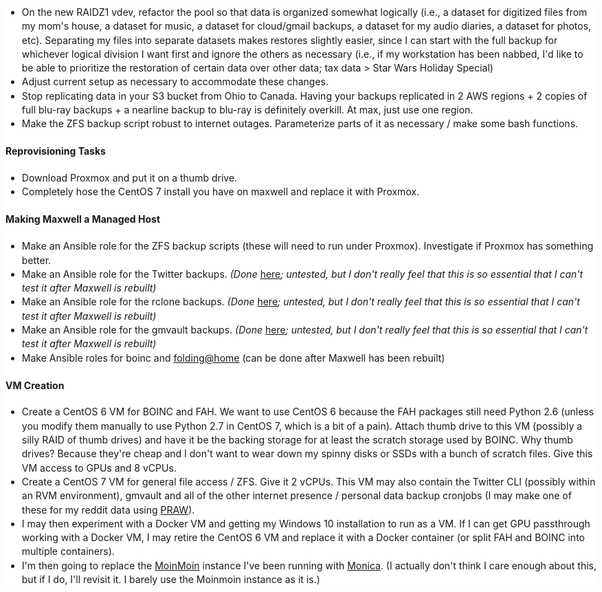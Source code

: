 -   On the new RAIDZ1 vdev, refactor the pool so that data is organized somewhat logically (i.e., a dataset for digitized files from my mom's house, a dataset for music, a dataset for cloud/gmail backups, a dataset for my audio diaries, a dataset for photos, etc). Separating my files into separate datasets makes restores slightly easier, since I can start with the full backup for whichever logical division I want first and ignore the others as necessary (i.e., if my workstation has been nabbed, I'd like to be able to prioritize the restoration of certain data over other data; tax data \> Star Wars Holiday Special)
-   Adjust current setup as necessary to accommodate these changes.
-   Stop replicating data in your S3 bucket from Ohio to Canada. Having your backups replicated in 2 AWS regions + 2 copies of full blu-ray backups + a nearline backup to blu-ray is definitely overkill. At max, just use one region.
-   Make the ZFS backup script robust to internet outages. Parameterize parts of it as necessary / make some bash functions.

#### Reprovisioning Tasks

-   Download Proxmox and put it on a thumb drive.
-   Completely hose the CentOS 7 install you have on maxwell and replace it with Proxmox.

#### Making Maxwell a Managed Host

-   Make an Ansible role for the ZFS backup scripts (these will need to run under Proxmox). Investigate if Proxmox has something better.
-   Make an Ansible role for the Twitter backups. *(Done* [here](https://github.com/jpellman/ansible-twitter-backup)*; untested, but I don't really feel that this is so essential that I can't test it after Maxwell is rebuilt)*
-   Make an Ansible role for the rclone backups. *(Done* [here](https://github.com/jpellman/ansible-rclone)*; untested, but I don't really feel that this is so essential that I can't test it after Maxwell is rebuilt)*
-   Make an Ansible role for the gmvault backups. *(Done* [here](https://github.com/jpellman/ansible-gmvault)*; untested, but I don't really feel that this is so essential that I can't test it after Maxwell is rebuilt)*
-   Make Ansible roles for boinc and <folding@home> (can be done after Maxwell has been rebuilt)

#### VM Creation

-   Create a CentOS 6 VM for BOINC and FAH. We want to use CentOS 6 because the FAH packages still need Python 2.6 (unless you modify them manually to use Python 2.7 in CentOS 7, which is a bit of a pain). Attach thumb drive to this VM (possibly a silly RAID of thumb drives) and have it be the backing storage for at least the scratch storage used by BOINC. Why thumb drives? Because they're cheap and I don't want to wear down my spinny disks or SSDs with a bunch of scratch files. Give this VM access to GPUs and 8 vCPUs.
-   Create a CentOS 7 VM for general file access / ZFS. Give it 2 vCPUs. This VM may also contain the Twitter CLI (possibly within an RVM environment), gmvault and all of the other internet presence / personal data backup cronjobs (I may make one of these for my reddit data using [PRAW](https://praw.readthedocs.io)).
-   I may then experiment with a Docker VM and getting my Windows 10 installation to run as a VM. If I can get GPU passthrough working with a Docker VM, I may retire the CentOS 6 VM and replace it with a Docker container (or split FAH and BOINC into multiple containers).
-   I'm then going to replace the [MoinMoin](MoinMoin) instance I've been running with [Monica](https://www.monicahq.com/). (I actually don't think I care enough about this, but if I do, I'll revisit it. I barely use the Moinmoin instance as it is.)
